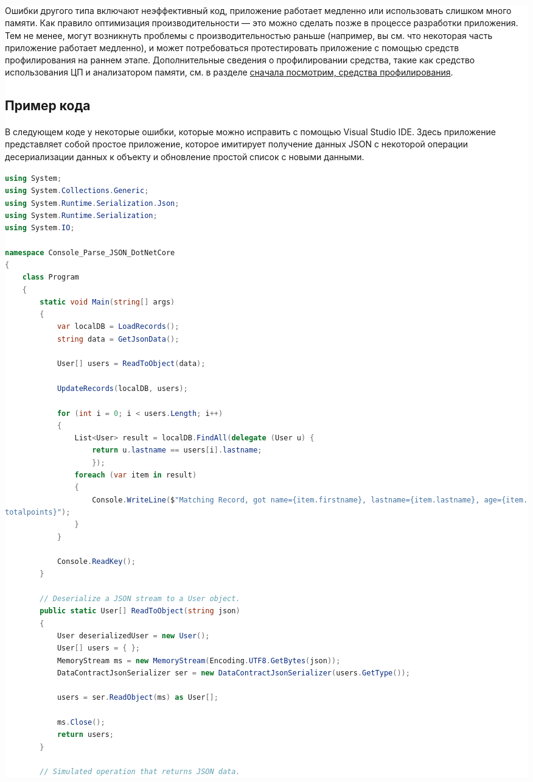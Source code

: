 Ошибки другого типа включают неэффективный код, приложение работает медленно или использовать слишком много памяти. Как правило оптимизация производительности — это можно сделать позже в процессе разработки приложения. Тем не менее, могут возникнуть проблемы с производительностью раньше (например, вы см. что некоторая часть приложение работает медленно), и может потребоваться протестировать приложение с помощью средств профилирования на раннем этапе. Дополнительные сведения о профилировании средства, такие как средство использования ЦП и анализатором памяти, см. в разделе [сначала посмотрим, средства профилирования](../profiling/profiling-feature-tour.md).

## <a name="sample-code"></a> Пример кода

В следующем коде у некоторые ошибки, которые можно исправить с помощью Visual Studio IDE. Здесь приложение представляет собой простое приложение, которое имитирует получение данных JSON с некоторой операции десериализации данных к объекту и обновление простой список с новыми данными.

```csharp
using System;
using System.Collections.Generic;
using System.Runtime.Serialization.Json;
using System.Runtime.Serialization;
using System.IO;

namespace Console_Parse_JSON_DotNetCore
{
    class Program
    {
        static void Main(string[] args)
        {
            var localDB = LoadRecords();
            string data = GetJsonData();

            User[] users = ReadToObject(data);

            UpdateRecords(localDB, users);

            for (int i = 0; i < users.Length; i++)
            {
                List<User> result = localDB.FindAll(delegate (User u) { 
                    return u.lastname == users[i].lastname;
                    });
                foreach (var item in result)
                {
                    Console.WriteLine($"Matching Record, got name={item.firstname}, lastname={item.lastname}, age={item.totalpoints}");
                }
            }

            Console.ReadKey();
        }

        // Deserialize a JSON stream to a User object.  
        public static User[] ReadToObject(string json)
        {
            User deserializedUser = new User();
            User[] users = { };
            MemoryStream ms = new MemoryStream(Encoding.UTF8.GetBytes(json));
            DataContractJsonSerializer ser = new DataContractJsonSerializer(users.GetType());

            users = ser.ReadObject(ms) as User[];

            ms.Close();
            return users;
        }

        // Simulated operation that returns JSON data.
```